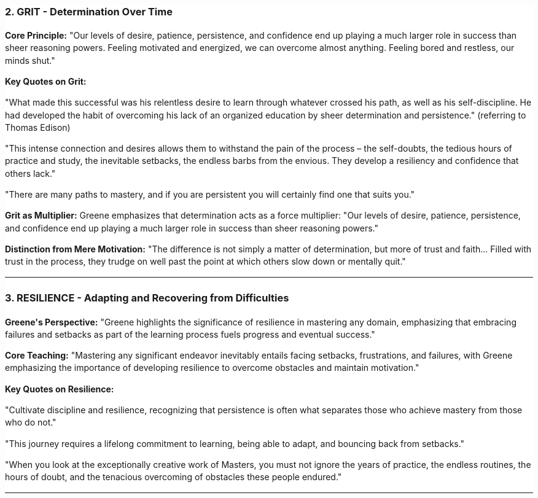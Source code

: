 ### 2. GRIT - Determination Over Time

**Core Principle:**
"Our levels of desire, patience, persistence, and confidence end up playing a much larger role in success than sheer reasoning powers. Feeling motivated and energized, we can overcome almost anything. Feeling bored and restless, our minds shut."

**Key Quotes on Grit:**

"What made this successful was his relentless desire to learn through whatever crossed his path, as well as his self-discipline. He had developed the habit of overcoming his lack of an organized education by sheer determination and persistence." (referring to Thomas Edison)

"This intense connection and desires allows them to withstand the pain of the process – the self-doubts, the tedious hours of practice and study, the inevitable setbacks, the endless barbs from the envious. They develop a resiliency and confidence that others lack."

"There are many paths to mastery, and if you are persistent you will certainly find one that suits you."

**Grit as Multiplier:**
Greene emphasizes that determination acts as a force multiplier: "Our levels of desire, patience, persistence, and confidence end up playing a much larger role in success than sheer reasoning powers."

**Distinction from Mere Motivation:**
"The difference is not simply a matter of determination, but more of trust and faith... Filled with trust in the process, they trudge on well past the point at which others slow down or mentally quit."

---

### 3. RESILIENCE - Adapting and Recovering from Difficulties

**Greene's Perspective:**
"Greene highlights the significance of resilience in mastering any domain, emphasizing that embracing failures and setbacks as part of the learning process fuels progress and eventual success."

**Core Teaching:**
"Mastering any significant endeavor inevitably entails facing setbacks, frustrations, and failures, with Greene emphasizing the importance of developing resilience to overcome obstacles and maintain motivation."

**Key Quotes on Resilience:**

"Cultivate discipline and resilience, recognizing that persistence is often what separates those who achieve mastery from those who do not."

"This journey requires a lifelong commitment to learning, being able to adapt, and bouncing back from setbacks."

"When you look at the exceptionally creative work of Masters, you must not ignore the years of practice, the endless routines, the hours of doubt, and the tenacious overcoming of obstacles these people endured."

---
